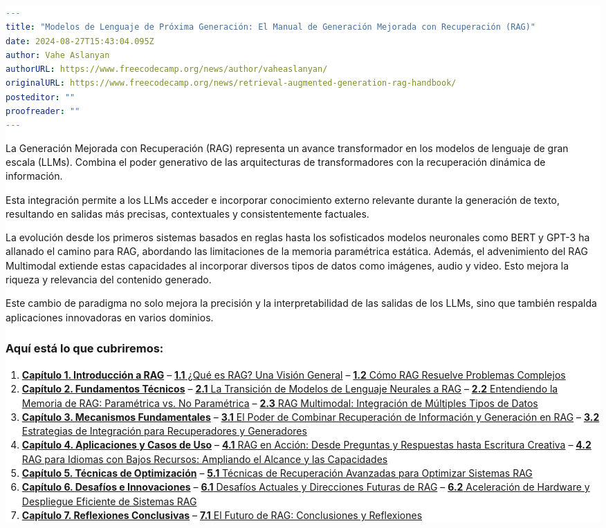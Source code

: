 ```yaml
---
title: "Modelos de Lenguaje de Próxima Generación: El Manual de Generación Mejorada con Recuperación (RAG)"
date: 2024-08-27T15:43:04.095Z
author: Vahe Aslanyan
authorURL: https://www.freecodecamp.org/news/author/vaheaslanyan/
originalURL: https://www.freecodecamp.org/news/retrieval-augmented-generation-rag-handbook/
posteditor: ""
proofreader: ""
---
```


La Generación Mejorada con Recuperación (RAG) representa un avance transformador en los modelos de lenguaje de gran escala (LLMs). Combina el poder generativo de las arquitecturas de transformadores con la recuperación dinámica de información.



Esta integración permite a los LLMs acceder e incorporar conocimiento externo relevante durante la generación de texto, resultando en salidas más precisas, contextuales y consistentemente factuales.

La evolución desde los primeros sistemas basados en reglas hasta los sofisticados modelos neuronales como BERT y GPT-3 ha allanado el camino para RAG, abordando las limitaciones de la memoria paramétrica estática. Además, el advenimiento del RAG Multimodal extiende estas capacidades al incorporar diversos tipos de datos como imágenes, audio y video. Esto mejora la riqueza y relevancia del contenido generado.

Este cambio de paradigma no solo mejora la precisión y la interpretabilidad de las salidas de los LLMs, sino que también respalda aplicaciones innovadoras en varios dominios.

### Aquí está lo que cubriremos:

1.  **[Capítulo 1. Introducción a RAG][1]** 
    – [**1.1** ¿Qué es RAG? Una Visión General][2] 
    – [**1.2** Cómo RAG Resuelve Problemas Complejos][3]
2.  **[Capítulo 2. Fundamentos Técnicos][4]** 
    – [**2.1** La Transición de Modelos de Lenguaje Neurales a RAG][5] 
    – [**2.2** Entendiendo la Memoria de RAG: Paramétrica vs. No Paramétrica][6] 
    – [**2.3** RAG Multimodal: Integración de Múltiples Tipos de Datos][7]
3.  **[Capítulo 3. Mecanismos Fundamentales][8]** 
    – [**3.1** El Poder de Combinar Recuperación de Información y Generación en RAG][9] 
    – [**3.2** Estrategias de Integración para Recuperadores y Generadores][10]
4.  **[Capítulo 4. Aplicaciones y Casos de Uso][11]** 
    – [**4.1** RAG en Acción: Desde Preguntas y Respuestas hasta Escritura Creativa][12] 
    – [**4.2** RAG para Idiomas con Bajos Recursos: Ampliando el Alcance y las Capacidades][13]
5.  **[Capítulo 5. Técnicas de Optimización][14]** 
    – [**5.1** Técnicas de Recuperación Avanzadas para Optimizar Sistemas RAG][15]
6.  **[Capítulo 6. Desafíos e Innovaciones][16]** 
    – [**6.1** Desafíos Actuales y Direcciones Futuras de RAG][17] 
    – [**6.2** Aceleración de Hardware y Despliegue Eficiente de Sistemas RAG][18]
7.  **[Capítulo 7. Reflexiones Conclusivas][19]** 
    – [**7.1** El Futuro de RAG: Conclusiones y Reflexiones][20]


[101]: http://vaheaslanyan.com/
[102]: http://datacamp.com/
[103]: http://lunartech.ai/
[104]: http://lunartech.ai/ultimate/
[105]: http://lunartech.ai/free-trial/
[106]: http://bestbootcamps2023.com/
[107]: http://forbes.com/
[108]: http://yahoo.com/
[109]: http://entrepreneur.com/
[1]: #heading-chapter-1-introduction-to-rag
[2]: #heading-11-what-is-rag-an-overview
[3]: #heading-12-how-rag-solves-complex-problems
[4]: #heading-chapter-2-technical-foundations
[5]: #heading-21-neural-lms-to-rag
[6]: #heading-22-parametric-vs-non-parametric-memory
[7]: #heading-23-multimodal-rag-integrating-text
[8]: #heading-chapter-3-core-mechanisms-of-rag
[9]: #heading-31-the-power-of-combining-information-retrieval-and-generation-in-rag
[10]: #heading-32-retriever-generator-integration-strategies
[11]: #heading-chapter-4-applications-and-use-cases
[12]: #heading-41-rag-applications-qa-to-creative-writing
[13]: #heading-42-rag-for-low-resource-languages-and-multilingual-settings
[14]: #heading-chapter-5-optimization-techniques
[15]: #heading-51-advanced-retrieval-techniques-for-optimizing-rag-systems
[16]: #heading-chapter-6-challenges-and-innovations
[17]: #heading-61-challenges-and-future-directions
[18]: #heading-62-hardware-acceleration-and-efficient-deployment-of-rag-systems
[19]: #heading-conclusion-rags-transformative-potential
[20]: ##conclusion-rag-s-transformative-potential
[21]: https://arxiv.org/abs/2005.11401
[22]: https://aclanthology.org/2021.acl-long.198/
[23]: https://aclanthology.org/2020.emnlp-main.550/
[24]: https://aclanthology.org/2021.naacl-main.395/
[25]: https://aclanthology.org/2021.acl-long.518/
[26]: https://arxiv.org/abs/2005.11401
[27]: https://aclanthology.org/2021.acl-long.198/
[28]: https://aclanthology.org/2021.naacl-main.395/
[29]: https://dl.acm.org/doi/10.1145/3442188.3445922
[30]: https://arxiv.org/abs/2005.11401
[31]: https://aclanthology.org/2021.naacl-main.395/
[32]: https://arxiv.org/abs/2005.11401
[33]: https://aclanthology.org/2021.acl-long.198/
[34]: https://aclanthology.org/2020.emnlp-main.550/
[35]: https://aclanthology.org/2021.naacl-main.395/
[36]: https://aclanthology.org/2021.acl-long.518/
[37]: https://arxiv.org/abs/2005.11401
[38]: https://aclanthology.org/2021.naacl-main.395/
[39]: https://redis.io/glossary/retrieval-augmented-generation/
[40]: https://www.yarnit.app/post/creating-impact-a-spotlight-on-6-practical-retrieval-augmented-generation-use-cases
[41]: https://stackoverflow.blog/2023/10/18/retrieval-augmented-generation-keeping-llms-relevant-and-current/
[42]: https://redis.io/glossary/retrieval-augmented-generation/
[43]: https://arxiv.org/abs/2405.07437
[44]: https://redis.io/glossary/retrieval-augmented-generation/
[45]: https://arxiv.org/abs/2405.07437
[46]: https://arxiv.org/abs/2405.07437
[47]: https://cloud.google.com/use-cases/retrieval-augmented-generation
[48]: https://arxiv.org/abs/2405.07437
[49]: https://cloud.google.com/use-cases/retrieval-augmented-generation
[50]: https://redis.io/glossary/retrieval-augmented-generation/
[51]: https://redis.io/glossary/retrieval-augmented-generation/
[52]: https://arxiv.org/abs/2405.07437
[53]: https://cloud.google.com/use-cases/retrieval-augmented-generation
[54]: https://aws.amazon.com/blogs/machine-learning/create-a-multimodal-assistant-with-advanced-rag-and-amazon-bedrock/
[55]: https://www.protecto.ai/blog/multimodal-retrieval-augmented-generation
[56]: https://aclanthology.org/2023.findings-emnlp.314v2.pdf
[57]: https://myscale.com/blog/mastering-multimodal-rag-beginners-guide/
[58]: https://developer.nvidia.com/blog/an-easy-introduction-to-multimodal-retrieval-augmented-generation/
[59]: https://redis.io/glossary/retrieval-augmented-generation/
[60]: https://arxiv.org/abs/2005.11401
[61]: https://redis.io/glossary/retrieval-augmented-generation/
[62]: https://arxiv.org/abs/2005.11401
[63]: https://arxiv.org/abs/2002.08909
[64]: https://arxiv.org/abs/2002.08909
[65]: https://developer.nvidia.com/blog/an-easy-introduction-to-multimodal-retrieval-augmented-generation/
[66]: https://arxiv.org/abs/2005.11401
[67]: https://redis.io/glossary/retrieval-augmented-generation/
[68]: https://dev.to/pavanbelagatti/wth-is-retrieval-augmented-generation-rag-2a5a
[69]: https://redis.io/glossary/retrieval-augmented-generation/
[70]: https://dev.to/pavanbelagatti/wth-is-retrieval-augmented-generation-rag-2a5a
[71]: https://python.langchain.com/v0.1/docs/use_cases/question_answering/
[72]: https://djangostars.com/blog/rag-question-answering-with-python/
[73]: https://arxiv.org/abs/2007.01282
[74]: https://arxiv.org/abs/2007.01282
[75]: https://docs.llamaindex.ai/en/latest/use_cases/q_and_a/
[76]: https://myscale.com/blog/benefits-rag-qa-system-question-answering/
[77]: https://arxiv.org/abs/2106.01437
[78]: https://arxiv.org/abs/2106.01437
[79]: https://hyperight.com/7-practical-applications-of-rag-models-and-their-impact-on-society/
[80]: https://proceedings.neurips.cc/paper/2020/file/6b493230205f780e1bc26945df7481e5-Paper.pdf
[81]: https://docs.llamaindex.ai/en/latest/use_cases/q_and_a/
[82]: https://myscale.com/blog/benefits-rag-qa-system-question-answering/
[83]: https://docs.llamaindex.ai/en/latest/use_cases/q_and_a/
[84]: https://myscale.com/blog/benefits-rag-qa-system-question-answering/
[85]: https://arxiv.org/abs/2404.13781
[86]: https://arxiv.org/abs/2404.13781
[87]: https://arxiv.org/abs/2405.07437
[88]: https://arxiv.org/abs/2405.07437
[89]: https://zilliz.com/blog/how-to-evaluate-retrieval-augmented-generation-rag-applications
[90]: https://zilliz.com/blog/how-to-evaluate-retrieval-augmented-generation-rag-applications
[91]: https://arxiv.org/abs/2404.13781
[92]: https://www.linkedin.com/pulse/retrieval-augmented-generation-rag-artificial-prof-ahmed-banafa-ono4c
[93]: https://www.linkedin.com/pulse/retrieval-augmented-generation-rag-artificial-prof-ahmed-banafa-ono4c
[94]: https://arxiv.org/abs/2404.13781
[95]: https://arxiv.org/abs/2404.13781
[96]: https://arxiv.org/abs/2405.07437
[97]: https://arxiv.org/abs/2405.07437
[98]: https://arxiv.org/abs/2404.13781
[99]: https://www.linkedin.com/pulse/retrieval-augmented-generation-rag-artificial-prof-ahmed-banafa-ono4c
[100]: https://www.linkedin.com/pulse/retrieval-augmented-generation-rag-artificial-prof-ahmed-banafa-ono4c
[101]: https://www.freecodecamp.org/news/p/61bdcc92-ed93-4dc6-aeca-03b14c584b30/vaheaslanyan.com
[102]: https://www.freecodecamp.org/news/p/ad4edb43-532a-430e-82b2-1fb2558b7f73/lunartech.ai
[103]: https://lunartech.ai/
[104]: https://lunartech.ai/course-overview/
[105]: https://lunartech.ai/pricing/
[106]: https://www.itpro.com/business-strategy/careers-training/358100/best-data-science-boot-camps
[107]: https://www.forbes.com.au/brand-voice/uncategorized/not-just-for-tech-giants-heres-how-lunartech-revolutionizes-data-science-and-ai-learning/
[108]: https://finance.yahoo.com/news/lunartech-launches-game-changing-data-115200373.html?guccounter=1&guce_referrer=aHR0cHM6Ly93d3cuZ29vZ2xlLmNvbS8&guce_referrer_sig=AQAAAAM3JyjdXmhpYs1lerU37d64maNoXftMA6BYjYC1lJM8nVa_8ZwTzh43oyA6Iz0DfqLtjVHnknO0Zb8QTLIiHuwKzQZoodeM85hkI39fta3SX8qauBUsNw97AeiBDR09BUDAkeVQh6eyvmNLAGblVj3GSf1iCo81bwHQxknmhgng#
[109]: https://www.entrepreneur.com/ka/business-news/outpacing-competition-how-lunartech-is-redefining-the/463038
[110]: https://substack.com/@lunartech
[111]: https://ca.linkedin.com/in/vahe-aslanyan
[112]: https://vaheaslanyan.com/
[113]: https://tatevaslanyan.substack.com/
[114]: https://downloads.tatevaslanyan.com/six-figure-data-science-ebook